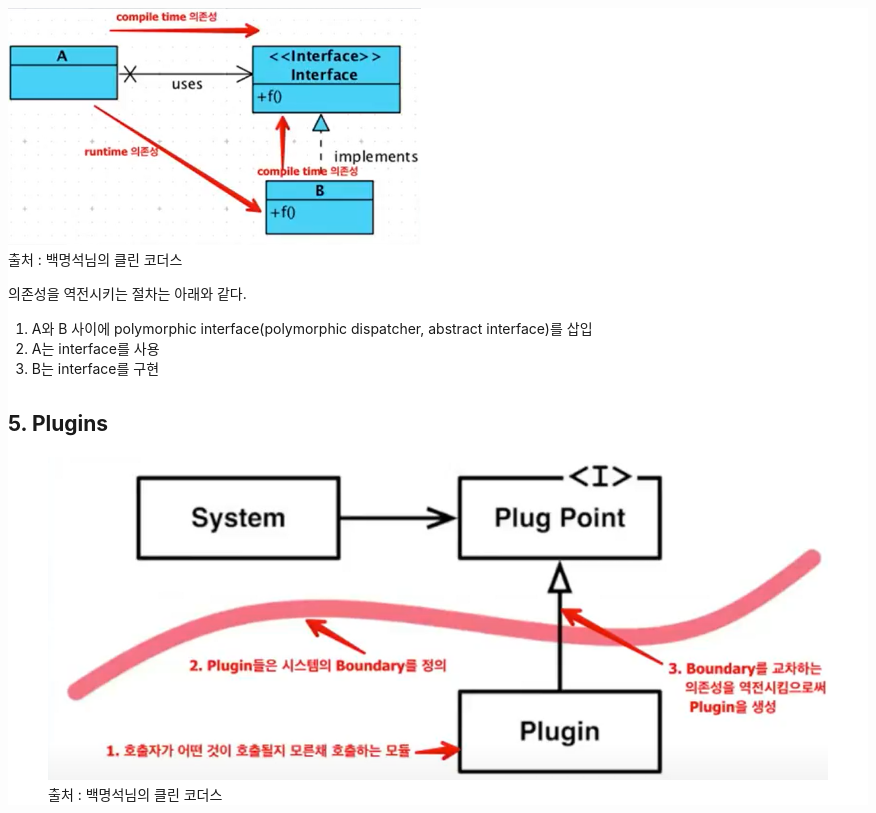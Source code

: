 <img width="48%" style="display: inline-block;" src="./img/part15-4.png" alt="shell">
<figcaption>출처 : 백명석님의 클린 코더스</figcaption>
</figure>

의존성을 역전시키는 절차는 아래와 같다.

1.  A와 B 사이에 polymorphic interface(polymorphic dispatcher, abstract interface)를 삽입
2.  A는 interface를 사용
3.  B는 interface를 구현

## 5. Plugins

<figure>
<img src="./img/part15-5.png" alt="shell">
<figcaption>출처 : 백명석님의 클린 코더스</figcaption>
</figure>

